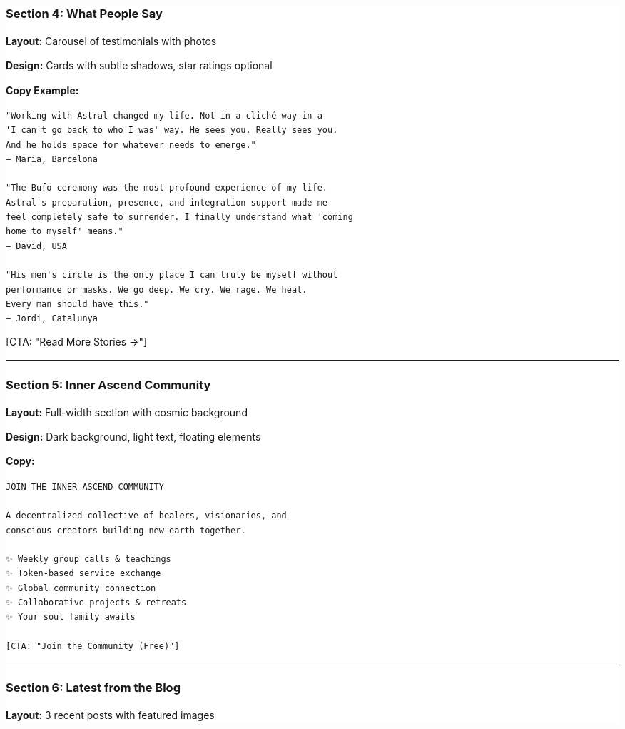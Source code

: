 
### Section 4: What People Say
**Layout:** Carousel of testimonials with photos

**Design:** Cards with subtle shadows, star ratings optional

**Copy Example:**
```
"Working with Astral changed my life. Not in a cliché way—in a
'I can't go back to who I was' way. He sees you. Really sees you.
And he holds space for whatever needs to emerge."
— Maria, Barcelona

"The Bufo ceremony was the most profound experience of my life.
Astral's preparation, presence, and integration support made me
feel completely safe to surrender. I finally understand what 'coming
home to myself' means."
— David, USA

"His men's circle is the only place I can truly be myself without
performance or masks. We go deep. We cry. We rage. We heal.
Every man should have this."
— Jordi, Catalunya
```

[CTA: "Read More Stories →"]

---

### Section 5: Inner Ascend Community
**Layout:** Full-width section with cosmic background

**Design:** Dark background, light text, floating elements

**Copy:**
```
JOIN THE INNER ASCEND COMMUNITY

A decentralized collective of healers, visionaries, and
conscious creators building new earth together.

✨ Weekly group calls & teachings
✨ Token-based service exchange
✨ Global community connection
✨ Collaborative projects & retreats
✨ Your soul family awaits

[CTA: "Join the Community (Free)"]
```

---

### Section 6: Latest from the Blog
**Layout:** 3 recent posts with featured images
